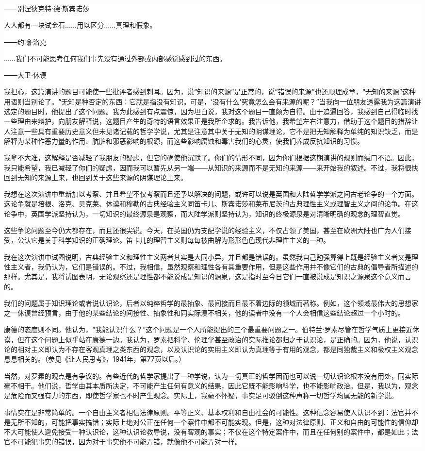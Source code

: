 ——别涅狄克特·德·斯宾诺莎





人人都有一块试金石……用以区分……真理和假象。



——约翰·洛克



……我们不可能思考任何我们事先没有通过外部或内部感觉感到过的东西。



——大卫·休谟





我担心，这篇演讲的题目可能使一些批评者感到刺耳。因为，说“知识的来源”是正常的，说“错误的来源”也还顺理成章，“无知的来源”这种用语则当别论了。“无知是种否定的东西：它就是指没有知识。可是，‘没有什么’究竟怎么会有来源的呢？”当我向一位朋友透露我为这篇演讲选定的题目时，他提出了这个问题。我为此感到有点震惊，因为坦白说，我对这个题目一直颇为自得。由于追逼回答，我感到自己得临时找一些理由来辩护，向朋友解释说，这题目产生的奇特的语言效果正是我所企求的。我告诉他，我希望左右注意力，借助于这个题目的措辞让人注意一些具有重要历史意义但未见诸记载的哲学学说，尤其是注意其中关于无知的阴谋理论，它不是把无知解释为单纯的知识缺乏，而是解释为某种作恶力量的作用、肮脏和邪恶影响的根源，而这些影响腐蚀和毒害我们的心灵，使我们养成反抗知识的习惯。



我拿不大准，这解释是否减轻了我朋友的疑虑，但它的确使他沉默了。你们的情形不同，因为你们根据这期演讲的规则而缄口不语。因此，我只能希望，我已减轻了你们的疑虑，因而我可以暂先从另一端——从知识的来源而不是无知的来源——来开始我的叙述。不过，我将很快回到无知的来源上来，也回到关于这些来源的阴谋理论上来。





我想在这次演讲中重新加以考察、并且希望不仅考察而且还予以解决的问题，或许可以说是英国和大陆哲学学派之间古老论争的一个方面。这论争就是培根、洛克、贝克莱、休谟和穆勒的古典经验主义同笛卡儿、斯宾诺莎和莱布尼茨的古典理性主义或理智主义之间的论争。在这论争中，英国学派坚持认为，一切知识的最终源泉是观察，而大陆学派则坚持认为，知识的终极源泉是对清晰明确的观念的理智直觉。



这些争论问题至今仍大都存在，而且还很尖锐。今天，在英国仍为支配学说的经验主义，不仅占领了美国，甚至在欧洲大陆也广为人们接受，公认它是关于科学知识的正确理论。笛卡儿的理智主义则每每被曲解为形形色色现代非理性主义的一种。



我在这次演讲中试图说明，古典经验主义和理性主义两者其实是大同小异，并且都是错误的。虽然我自己勉强算得上既是经验主义者又是理性主义者，我仍认为，它们是错误的。不过，我相信，虽然观察和理性各有其重要作用，但是这些作用并不像它们的古典的倡导者所描述的那样。尤其是，我将试图表明，无论观察还是理性都不能说成是知识的源泉，这是指时至今日它们一直被说成是知识之源泉这个意义而言的。





我们的问题属于知识理论或者说认识论，后者以纯粹哲学的最抽象、最间接而且最不着边际的领域而著称。例如，这个领域最伟大的思想家之一休谟曾经预言，由于他的某些结论的间接性、抽象性和同实际漠不相关，他的读者中没有一个人会相信这些结论超过一个小时的。



康德的态度则不同。他认为，“我能认识什么？”这个问题是一个人所能提出的三个最重要问题之一。伯特兰·罗素尽管在哲学气质上更接近休谟，但在这个问题上似乎站在康德一边。我认为，罗素把科学、伦理学甚至政治的实际推论都归之于认识论，是正确的。因为，他说，认识论的相对主义即认为不存在客观真理之类东西的观念，以及认识论的实用主义即认为真理等于有用的观念，都是同独裁主义和极权主义观念息息相关的。（参见《让人民思考》，1941年，第77页以后。）

当然，对罗素的观点是有争议的。有些近代的哲学家提出了一种学说，认为一切真正的哲学因而也可以说一切认识论根本没有用处，同实际毫不相干。他们说，哲学由其本质所决定，不可能产生任何有意义的结果，因此它既不能影响科学，也不能影响政治。但是，我以为，观念是危险而又强有力的东西，即使哲学家也不时产生观念。实际上，我毫不怀疑，事实足可驳倒这种声称一切哲学均属无能的新学说。



事情实在是非常简单的。一个自由主义者相信法律原则。平等正义、基本权利和自由社会的可能性。这种信念容易使人认识不到：法官并不是无所不知的，可能把事实搞错；实际上绝对公正在任何一个案件中都不可能实现。但是，这种对法律原则、正义和自由的可能性的信仰却不大可能使人避免接受一种认识论，这种认识论教导说，没有客观的事实；不仅在这个特定案件中，而且在任何别的案件中，都是如此；法官不可能犯事实的错误，因为对于事实他不可能弄错，就像他不可能弄对一样。
